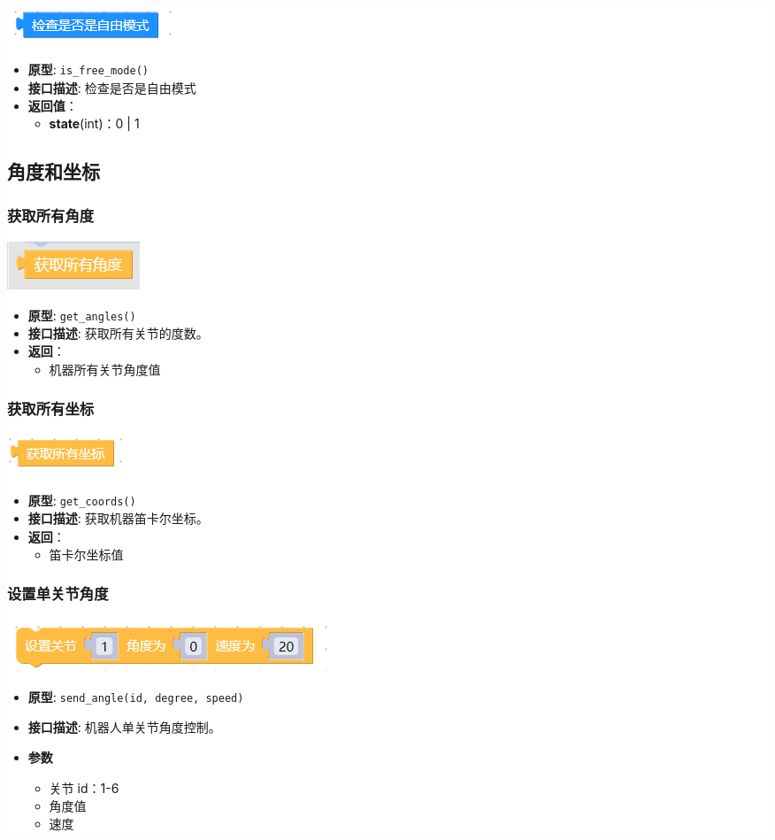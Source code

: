 ![Alt text](./img/blocks/status/11.png)

- **原型**: `is_free_mode()`
- **接口描述**: 检查是否是自由模式
- **返回值**：
  - **state**(int)：0 | 1

## 角度和坐标

### 获取所有角度

![Alt text](./img/blocks/mid/1.png)

- **原型**: `get_angles()`
- **接口描述**: 获取所有关节的度数。
- **返回**：
  - 机器所有关节角度值

### 获取所有坐标

![Alt text](./img/blocks/mid/2.png)

- **原型**: `get_coords()`
- **接口描述**: 获取机器笛卡尔坐标。
- **返回**：
  - 笛卡尔坐标值

### 设置单关节角度

![Alt text](./img/blocks/mid/3.png)

- **原型**: `send_angle(id, degree, speed)`

- **接口描述**: 机器人单关节角度控制。

- **参数**

  - 关节 id：1-6
  - 角度值
  - 速度
